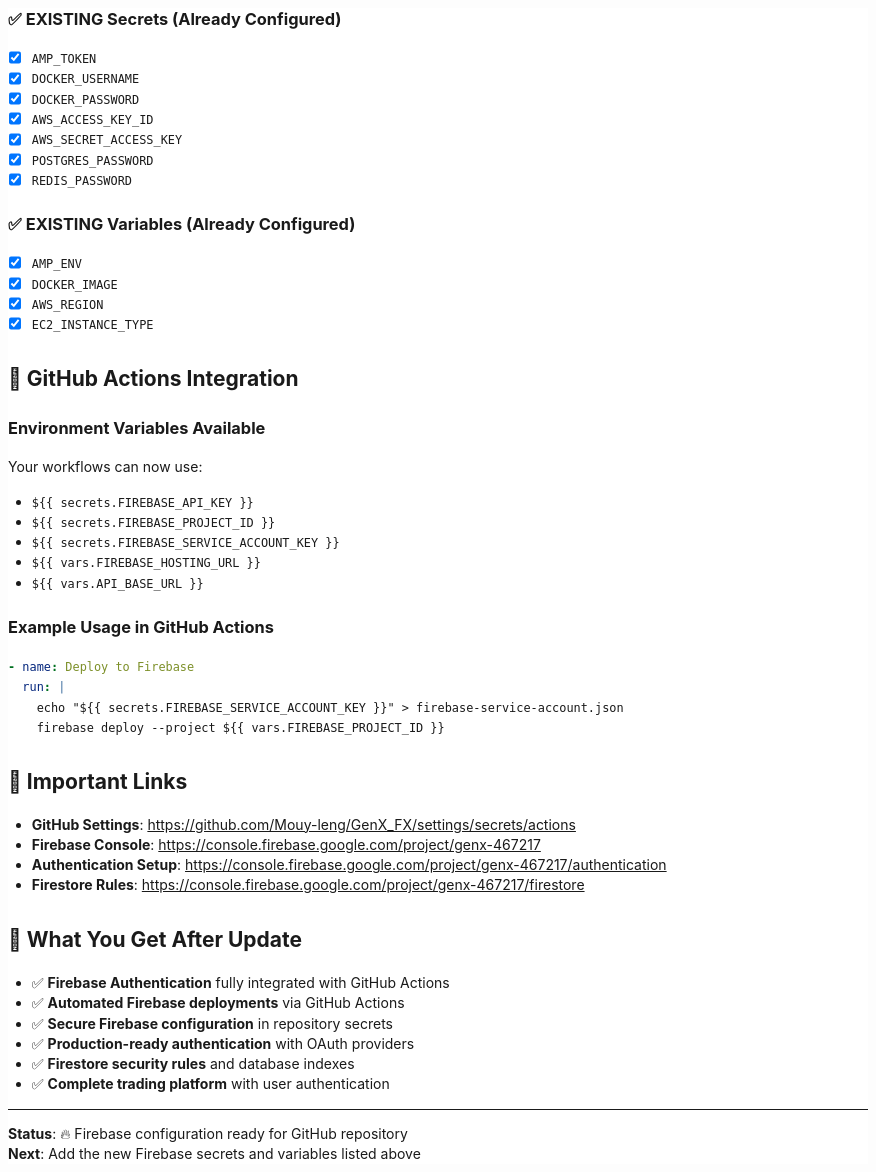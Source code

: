 ### **✅ EXISTING Secrets (Already Configured)**
- [x] `AMP_TOKEN`
- [x] `DOCKER_USERNAME`
- [x] `DOCKER_PASSWORD`
- [x] `AWS_ACCESS_KEY_ID`
- [x] `AWS_SECRET_ACCESS_KEY`
- [x] `POSTGRES_PASSWORD`
- [x] `REDIS_PASSWORD`

### **✅ EXISTING Variables (Already Configured)**
- [x] `AMP_ENV`
- [x] `DOCKER_IMAGE`
- [x] `AWS_REGION`
- [x] `EC2_INSTANCE_TYPE`

## 🎯 **GitHub Actions Integration**

### **Environment Variables Available**
Your workflows can now use:
- `${{ secrets.FIREBASE_API_KEY }}`
- `${{ secrets.FIREBASE_PROJECT_ID }}`
- `${{ secrets.FIREBASE_SERVICE_ACCOUNT_KEY }}`
- `${{ vars.FIREBASE_HOSTING_URL }}`
- `${{ vars.API_BASE_URL }}`

### **Example Usage in GitHub Actions**
```yaml
- name: Deploy to Firebase
  run: |
    echo "${{ secrets.FIREBASE_SERVICE_ACCOUNT_KEY }}" > firebase-service-account.json
    firebase deploy --project ${{ vars.FIREBASE_PROJECT_ID }}
```

## 🔗 **Important Links**

- **GitHub Settings**: https://github.com/Mouy-leng/GenX_FX/settings/secrets/actions
- **Firebase Console**: https://console.firebase.google.com/project/genx-467217
- **Authentication Setup**: https://console.firebase.google.com/project/genx-467217/authentication
- **Firestore Rules**: https://console.firebase.google.com/project/genx-467217/firestore

## 🎉 **What You Get After Update**

- ✅ **Firebase Authentication** fully integrated with GitHub Actions
- ✅ **Automated Firebase deployments** via GitHub Actions
- ✅ **Secure Firebase configuration** in repository secrets
- ✅ **Production-ready authentication** with OAuth providers
- ✅ **Firestore security rules** and database indexes
- ✅ **Complete trading platform** with user authentication

---

**Status**: 🔥 Firebase configuration ready for GitHub repository  
**Next**: Add the new Firebase secrets and variables listed above